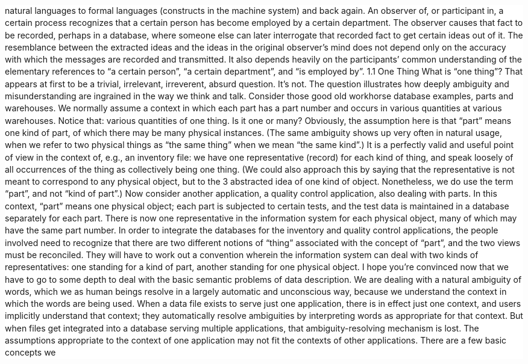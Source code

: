 natural languages to formal languages (constructs in the machine
system) and back again. An observer of, or participant in, a
certain process recognizes that a certain person has become
employed by a certain department. The observer causes that fact
to be recorded, perhaps in a database, where someone else can
later interrogate that recorded fact to get certain ideas out of it.
The resemblance between the extracted ideas and the ideas in the
original observer’s mind does not depend only on the accuracy
with which the messages are recorded and transmitted. It also
depends heavily on the participants’ common understanding of
the elementary references to “a certain person”, “a certain
department”, and “is employed by”.
1.1 One Thing
What is “one thing”?
That appears at first to be a trivial, irrelevant, irreverent,
absurd question. It’s not. The question illustrates how deeply
ambiguity and misunderstanding are ingrained in the way we
think and talk.
Consider those good old workhorse database examples, parts
and warehouses. We normally assume a context in which each
part has a part number and occurs in various quantities at various
warehouses. Notice that: various quantities of one thing. Is it one
or many? Obviously, the assumption here is that “part” means
one kind of part, of which there may be many physical instances.
(The same ambiguity shows up very often in natural usage, when
we refer to two physical things as “the same thing” when we
mean “the same kind”.) It is a perfectly valid and useful point of
view in the context of, e.g., an inventory file: we have one
representative (record) for each kind of thing, and speak loosely
of all occurrences of the thing as collectively being one thing.
(We could also approach this by saying that the representative is
not meant to correspond to any physical object, but to the
3
abstracted idea of one kind of object. Nonetheless, we do use the
term “part”, and not “kind of part”.)
Now consider another application, a quality control
application, also dealing with parts. In this context, “part” means
one physical object; each part is subjected to certain tests, and
the test data is maintained in a database separately for each part.
There is now one representative in the information system for
each physical object, many of which may have the same part
number.
In order to integrate the databases for the inventory and
quality control applications, the people involved need to
recognize that there are two different notions of “thing”
associated with the concept of “part”, and the two views must be
reconciled. They will have to work out a convention wherein the
information system can deal with two kinds of representatives:
one standing for a kind of part, another standing for one physical
object.
I hope you’re convinced now that we have to go to some
depth to deal with the basic semantic problems of data
description.
We are dealing with a natural ambiguity of words, which we
as human beings resolve in a largely automatic and unconscious
way, because we understand the context in which the words are
being used. When a data file exists to serve just one application,
there is in effect just one context, and users implicitly understand
that context; they automatically resolve ambiguities by
interpreting words as appropriate for that context. But when files
get integrated into a database serving multiple applications, that
ambiguity-resolving mechanism is lost. The assumptions
appropriate to the context of one application may not fit the
contexts of other applications. There are a few basic concepts we